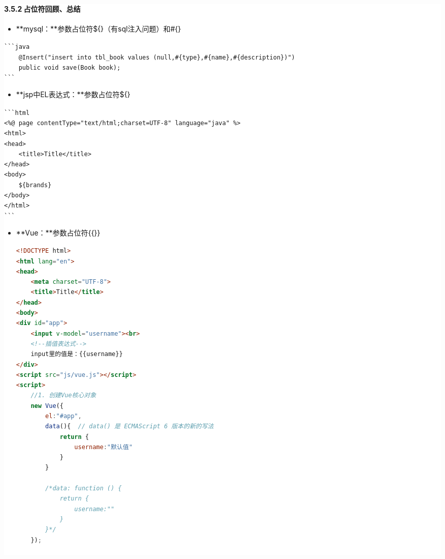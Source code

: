 #### 3.5.2 占位符回顾、总结

-    **mysql：**参数占位符${}（有sql注入问题）和#{} 
    
    ```java
        @Insert("insert into tbl_book values (null,#{type},#{name},#{description})")
        public void save(Book book);
    ```
    
-    **jsp中EL表达式：**参数占位符${}
    
    ```html
    <%@ page contentType="text/html;charset=UTF-8" language="java" %>
    <html>
    <head>
        <title>Title</title>
    </head>
    <body>
        ${brands}
    </body>
    </html>
    ```
    
-   **Vue：**参数占位符{{}}
    
    ```html
    <!DOCTYPE html>
    <html lang="en">
    <head>
        <meta charset="UTF-8">
        <title>Title</title>
    </head>
    <body>
    <div id="app">
        <input v-model="username"><br>
        <!--插值表达式-->
        input里的值是：{{username}}
    </div>
    <script src="js/vue.js"></script>
    <script>
        //1. 创建Vue核心对象
        new Vue({
            el:"#app",
            data(){  // data() 是 ECMAScript 6 版本的新的写法
                return {
                    username:"默认值"
                }
            }
     
            /*data: function () {
                return {
                    username:""
                }
            }*/
        });
     